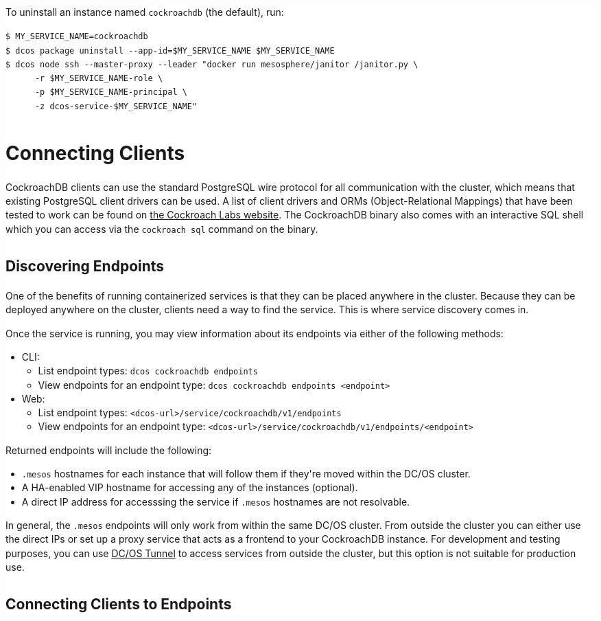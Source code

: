 To uninstall an instance named `cockroachdb` (the default), run:
``` shell
$ MY_SERVICE_NAME=cockroachdb
$ dcos package uninstall --app-id=$MY_SERVICE_NAME $MY_SERVICE_NAME
$ dcos node ssh --master-proxy --leader "docker run mesosphere/janitor /janitor.py \
      -r $MY_SERVICE_NAME-role \
      -p $MY_SERVICE_NAME-principal \
      -z dcos-service-$MY_SERVICE_NAME"
```

<a name="connecting-clients"></a>
# Connecting Clients

CockroachDB clients can use the standard PostgreSQL wire protocol for all
communication with the cluster, which means that existing PostgreSQL client
drivers can be used. A list of client drivers and ORMs (Object-Relational
Mappings) that have been tested to work can be found on
[the Cockroach Labs website](https://www.cockroachlabs.com/docs/stable/build-an-app-with-cockroachdb.html).
The CockroachDB binary also comes with an interactive SQL shell which you can
access via the `cockroach sql` command on the binary.

<a name="discovering-endpoints"></a>
## Discovering Endpoints

One of the benefits of running containerized services is that they can be placed anywhere in the cluster. Because they can be deployed anywhere on the cluster, clients need a way to find the service. This is where service discovery comes in.

Once the service is running, you may view information about its endpoints via either of the following methods:
- CLI:
  - List endpoint types: `dcos cockroachdb endpoints`
  - View endpoints for an endpoint type: `dcos cockroachdb endpoints <endpoint>`
- Web:
  - List endpoint types: `<dcos-url>/service/cockroachdb/v1/endpoints`
  - View endpoints for an endpoint type: `<dcos-url>/service/cockroachdb/v1/endpoints/<endpoint>`

Returned endpoints will include the following:
- `.mesos` hostnames for each instance that will follow them if they're moved within the DC/OS cluster.
- A HA-enabled VIP hostname for accessing any of the instances (optional).
- A direct IP address for accesssing the service if `.mesos` hostnames are not resolvable.

In general, the `.mesos` endpoints will only work from within the same DC/OS cluster. From outside the cluster you can either use the direct IPs or set up a proxy service that acts as a frontend to your CockroachDB instance. For development and testing purposes, you can use [DC/OS Tunnel](https://docs.mesosphere.com/latest/administration/access-node/tunnel/) to access services from outside the cluster, but this option is not suitable for production use.

<a name="connecting-clients-to-endpoints"></a>
## Connecting Clients to Endpoints
